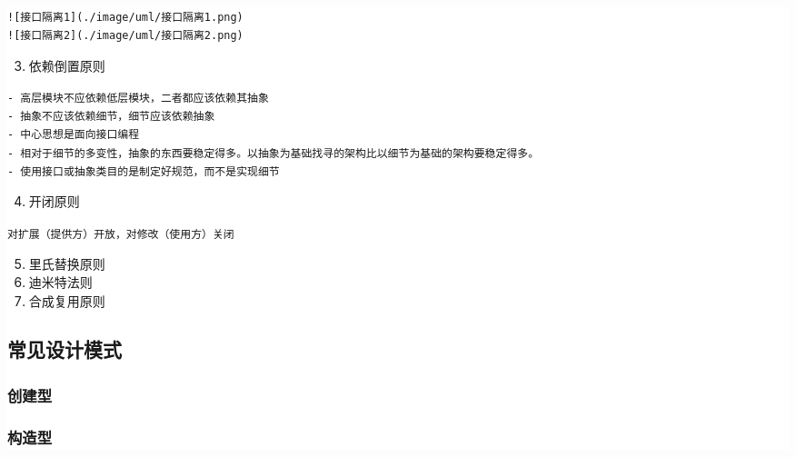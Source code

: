     ![接口隔离1](./image/uml/接口隔离1.png)
    ![接口隔离2](./image/uml/接口隔离2.png)
  3. 依赖倒置原则
 
    - 高层模块不应依赖低层模块，二者都应该依赖其抽象
    - 抽象不应该依赖细节，细节应该依赖抽象
    - 中心思想是面向接口编程
    - 相对于细节的多变性，抽象的东西要稳定得多。以抽象为基础找寻的架构比以细节为基础的架构要稳定得多。
    - 使用接口或抽象类目的是制定好规范，而不是实现细节

  4. 开闭原则
    
    对扩展（提供方）开放，对修改（使用方）关闭

  5. 里氏替换原则
  6. 迪米特法则
  7. 合成复用原则
  
## 常见设计模式
### 创建型
### 构造型